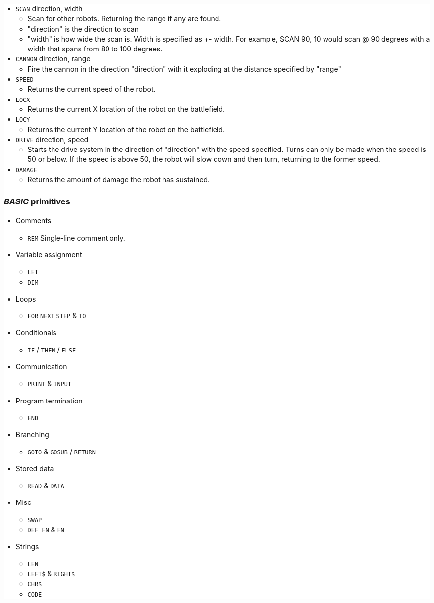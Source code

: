 - `SCAN` direction, width
  - Scan for other robots. Returning the range if any are found.
  - "direction" is the direction to scan
  - "width" is how wide the scan is. Width is specified as +- width. For example, SCAN 90, 10 would scan @ 90 degrees with a width that spans from 80 to 100 degrees. 
- `CANNON` direction, range
  - Fire the cannon in the direction "direction" with it exploding at the distance specified by "range"
- `SPEED`
  - Returns the current speed of the robot.
- `LOCX`
  - Returns the current X location of the robot on the battlefield.
- `LOCY` 
  - Returns the current Y location of the robot on the battlefield.
- `DRIVE` direction, speed
  - Starts the drive system in the direction of "direction" with the speed specified. Turns can only be made when the speed is 50 or below. If the speed is above 50, the robot will slow down and then turn, returning to the former speed.
- `DAMAGE`
  - Returns the amount of damage the robot has sustained.

### *BASIC* primitives

- Comments 
  - `REM` Single-line comment only.

- Variable assignment
  - `LET` 
  - `DIM`

- Loops
  - `FOR` `NEXT` `STEP` & `TO`

- Conditionals
  - `IF` / `THEN` / `ELSE`

- Communication
  - `PRINT` & `INPUT`

- Program termination
  - `END`

- Branching
  - `GOTO` & `GOSUB` / `RETURN`

- Stored data
  - `READ` & `DATA`

- Misc
  - `SWAP`
  - `DEF FN` & `FN`

- Strings
  - `LEN`
  - `LEFT$` & `RIGHT$`
  - `CHR$`
  - `CODE`
